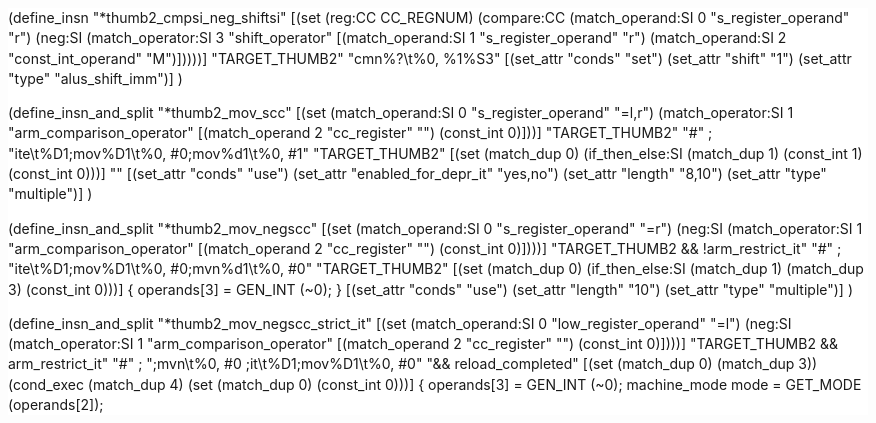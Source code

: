 (define_insn "*thumb2_cmpsi_neg_shiftsi"
  [(set (reg:CC CC_REGNUM)
	(compare:CC (match_operand:SI 0 "s_register_operand" "r")
		    (neg:SI (match_operator:SI 3 "shift_operator"
			     [(match_operand:SI 1 "s_register_operand" "r")
			      (match_operand:SI 2 "const_int_operand" "M")]))))]
  "TARGET_THUMB2"
  "cmn%?\\t%0, %1%S3"
  [(set_attr "conds" "set")
   (set_attr "shift" "1")
   (set_attr "type" "alus_shift_imm")]
)

(define_insn_and_split "*thumb2_mov_scc"
  [(set (match_operand:SI 0 "s_register_operand" "=l,r")
	(match_operator:SI 1 "arm_comparison_operator"
	 [(match_operand 2 "cc_register" "") (const_int 0)]))]
  "TARGET_THUMB2"
  "#"   ; "ite\\t%D1\;mov%D1\\t%0, #0\;mov%d1\\t%0, #1"
  "TARGET_THUMB2"
  [(set (match_dup 0)
        (if_then_else:SI (match_dup 1)
                         (const_int 1)
                         (const_int 0)))]
  ""
  [(set_attr "conds" "use")
   (set_attr "enabled_for_depr_it" "yes,no")
   (set_attr "length" "8,10")
   (set_attr "type" "multiple")]
)

(define_insn_and_split "*thumb2_mov_negscc"
  [(set (match_operand:SI 0 "s_register_operand" "=r")
	(neg:SI (match_operator:SI 1 "arm_comparison_operator"
		 [(match_operand 2 "cc_register" "") (const_int 0)])))]
  "TARGET_THUMB2 && !arm_restrict_it"
  "#"   ; "ite\\t%D1\;mov%D1\\t%0, #0\;mvn%d1\\t%0, #0"
  "TARGET_THUMB2"
  [(set (match_dup 0)
        (if_then_else:SI (match_dup 1)
                         (match_dup 3)
                         (const_int 0)))]
  {
    operands[3] = GEN_INT (~0);
  }
  [(set_attr "conds" "use")
   (set_attr "length" "10")
   (set_attr "type" "multiple")]
)

(define_insn_and_split "*thumb2_mov_negscc_strict_it"
  [(set (match_operand:SI 0 "low_register_operand" "=l")
	(neg:SI (match_operator:SI 1 "arm_comparison_operator"
		 [(match_operand 2 "cc_register" "") (const_int 0)])))]
  "TARGET_THUMB2 && arm_restrict_it"
  "#"   ; ";mvn\\t%0, #0 ;it\\t%D1\;mov%D1\\t%0, #0\"
  "&& reload_completed"
  [(set (match_dup 0)
        (match_dup 3))
   (cond_exec (match_dup 4)
              (set (match_dup 0)
                   (const_int 0)))]
  {
    operands[3] = GEN_INT (~0);
    machine_mode mode = GET_MODE (operands[2]);